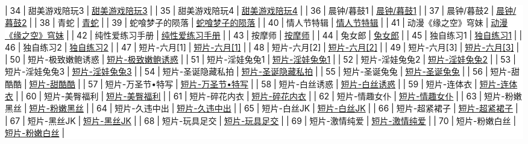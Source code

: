 | 34 | 甜美游戏陪玩3 | [甜美游戏陪玩3](https://fufxtyc.bytebwq.com/api/app/media/m3u8/av/us/6e/s5/8s/72622236ce244252b9726a3530820f28.m3u8?) |
| 35 | 甜美游戏陪玩4 | [甜美游戏陪玩4](https://fufxtyc.bytebwq.com/api/app/media/m3u8/av/yf/kq/h5/62/0edc074baab140e1976e12e1099d70d2.m3u8?) |
| 36 | 晨钟/暮鼓1 | [晨钟/暮鼓1](https://fufxtyc.bytebwq.com/api/app/media/m3u8/av/qu/rw/07/7u/3f708cc50f054574b72074d960e31609.m3u8?) |
| 37 | 晨钟/暮鼓2 | [晨钟/暮鼓2](https://v4.cvhlscdn.com/20220713/pU4sKd7M/hls/index.m3u8) |
| 38 | 青蛇 | [青蛇](https://fufxtyc.bytebwq.com/api/app/media/m3u8/av/2v/hl/ll/f0/ec17339c89b348b3a3d66edfeb412b24.m3u8?) |
| 39 | 蛇喰梦子的陨落 | [蛇喰梦子的陨落](https://fufxtyc.bytebwq.com/api/app/media/m3u8/zh/qy/yi/94/89/6dc3c8cb9112436682a5af22588f52a0.m3u8?) |
| 40 | 情人节特辑 | [情人节特辑](https://fufxtyc.bytebwq.com/api/app/media/m3u8/zh/gj/v2/mf/a8/77534e95584448e4a62d3205b260e398.m3u8?) |
| 41 | 动漫《缘之空》穹妹 | [动漫《缘之空》穹妹](https://fufxtyc.bytebwq.com/api/app/media/m3u8/av/11/pw/5m/9o/7767714a57434242a353b23d4a3ef841.m3u8?) |
| 42 | 纯性爱练习手册 | [纯性爱练习手册](https://fufxtyc.bytebwq.com/api/app/media/m3u8/av/cg/ph/pg/jv/e48dfc4be58e4e6dab20065a71925079.m3u8?) |
| 43 | 按摩师 | [按摩师](https://fufxtyc.bytebwq.com/api/app/media/m3u8/av/8t/0r/9y/ho/5819556d96384d6f8b0db87e873e440a.m3u8?) |
| 44 | 兔女郎 | [兔女郎](https://fufxtyc.bytebwq.com/api/app/media/m3u8/av/u2/ni/d4/7e/8b76511993614e2c84bcf6a7e2ead496.m3u8?) |
| 45 | 独自练习1 | [独自练习1](https://fufxtyc.bytebwq.com/api/app/media/m3u8/av/i6/ic/gf/sz/5aae7ba090374eb89fa4cf650d8a8c27.m3u8?) |
| 46 | 独自练习2 | [独自练习2](https://v4.cvhlscdn.com/20220623/M51SpQDH/hls/index.m3u8) |
| 47 | 短片-六月[1] | [短片-六月[1]](https://j9.avstatic.com/contents/videos/36000/36040/index.m3u8) |
| 48 | 短片-六月[2] | [短片-六月[2]](https://j9.avstatic.com/contents/videos/36000/36051/index.m3u8) |
| 49 | 短片-六月[3] | [短片-六月[3]](https://j9.avstatic.com/contents/videos/36000/36053/index.m3u8) |
| 50 | 短片-极致嫩鲍诱惑 | [短片-极致嫩鲍诱惑](https://j9.avstatic.com/contents/videos/35000/35423/index.m3u8) |
| 51 | 短片-淫娃兔兔1 | [短片-淫娃兔兔1](https://v4.cvhlscdn.com/20230331/y91SjDPu/hls/index.m3u8) |
| 52 | 短片-淫娃兔兔2 | [短片-淫娃兔兔2](https://v4.cvhlscdn.com/20230331/MWiLI2Qw/hls/index.m3u8) |
| 53 | 短片-淫娃兔兔3 | [短片-淫娃兔兔3](https://v4.cvhlscdn.com/20230331/wSIHQxRx/hls/index.m3u8) |
| 54 | 短片-圣诞隐藏私拍 | [短片-圣诞隐藏私拍](https://v4.cvhlscdn.com/20230201/SJ4Xi371/hls/index.m3u8) |
| 55 | 短片-圣诞兔兔 | [短片-圣诞兔兔](https://v4.cvhlscdn.com/20230127/JnUEZ6Of/hls/index.m3u8) |
| 56 | 短片-甜酷酷 | [短片-甜酷酷](https://v4.cvhlscdn.com/20221221/esuqsIX3/hls/index.m3u8) |
| 57 | 短片-万圣节•特写 | [短片-万圣节•特写](https://v4.cvhlscdn.com/20221130/2afJFH36/hls/index.m3u8) |
| 58 | 短片-白丝诱惑 | [短片-白丝诱惑](https://fufxtyc.bytebwq.com/api/app/media/m3u8/av/pc/pl/12/8b/e42a460570f24b01a74d96680dda0786.m3u8?) |
| 59 | 短片-连体衣 | [短片-连体衣](https://v4.cvhlscdn.com/20220820/UJzhqJ5w/hls/index.m3u8) |
| 60 | 短片-美臀福利 | [短片-美臀福利](https://v4.cvhlscdn.com/20221105/J0hLzAts/hls/index.m3u8) |
| 61 | 短片-碎花内衣 | [短片-碎花内衣](https://fufxtyc.bytebwq.com/api/app/media/m3u8/zh/69/jb/bi/fw/20126e7e0a12462b918d967cf87b8bda.m3u8?) |
| 62 | 短片-情趣女仆 | [短片-情趣女仆](https://fufxtyc.bytebwq.com/api/app/media/m3u8/av/am/jr/eo/yr/895402a7622e48228f71fb2b874345d6.m3u8?) |
| 63 | 短片-粉嫩黑丝 | [短片-粉嫩黑丝](https://fufxtyc.bytebwq.com/api/app/media/m3u8/zh/hr/mw/v7/cj/91fbc7eb82a449148ab6a0b58d5b9268.m3u8?) |
| 64 | 短片-久违中出 | [短片-久违中出](https://fufxtyc.bytebwq.com/api/app/media/m3u8/av/a4/f2/bf/ak/6efd2825848243879a24c6eaac25c86f.m3u8?) |
| 65 | 短片-白丝JK | [短片-白丝JK](https://fufxtyc.bytebwq.com/api/app/media/m3u8/av/pp/hh/cs/je/277847fb29e14f0c9925baf67fea96f0.m3u8?) |
| 66 | 短片-超紧裙子 | [短片-超紧裙子](https://fufxtyc.bytebwq.com/api/app/media/m3u8/av/h3/pc/tc/pu/17ade76bc5b64b7dbe4849cea2d79ae4.m3u8?) |
| 67 | 短片-黑丝JK | [短片-黑丝JK](https://fufxtyc.bytebwq.com/api/app/media/m3u8/av/ca/jp/jl/up/b792f63ce5eb40b591b2f99d0cf975bd.m3u8?) |
| 68 | 短片-玩具足交 | [短片-玩具足交](https://fufxtyc.bytebwq.com/api/app/media/m3u8/av/kv/y2/py/nv/edce4ada13884f1591c8af5e1063a192.m3u8?) |
| 69 | 短片-激情纯爱 | [短片-激情纯爱](https://fufxtyc.bytebwq.com/api/app/media/m3u8/zh/ep/gu/9m/4l/fbcbd17845504371b6e95ff3b2086a45.m3u8?) |
| 70 | 短片-粉嫩白丝 | [短片-粉嫩白丝](https://fufxtyc.bytebwq.com/api/app/media/m3u8/av/do/4z/d7/k4/f51157f041264e4cb4490dd344803668.m3u8?) |